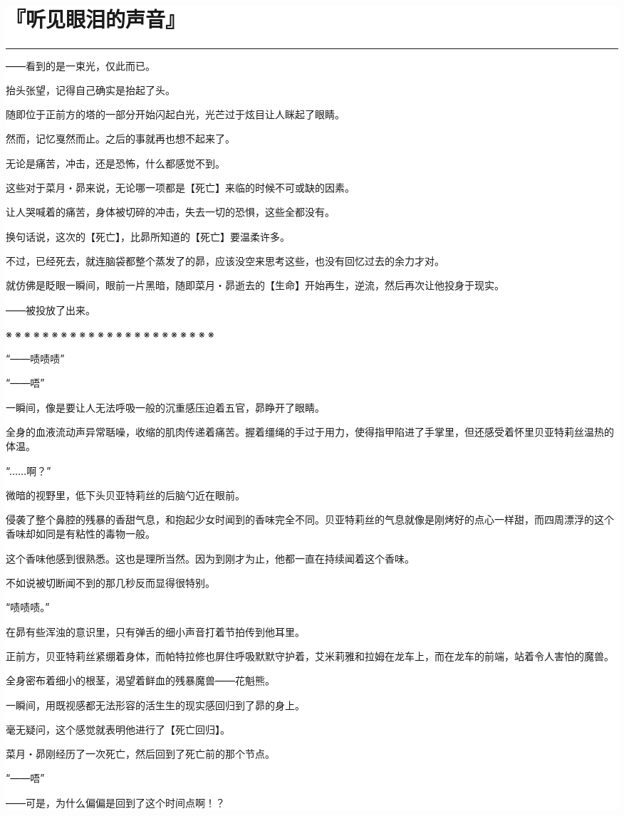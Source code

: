 # 『听见眼泪的声音』

------

——看到的是一束光，仅此而已。

抬头张望，记得自己确实是抬起了头。

随即位于正前方的塔的一部分开始闪起白光，光芒过于炫目让人眯起了眼睛。

然而，记忆戛然而止。之后的事就再也想不起来了。

无论是痛苦，冲击，还是恐怖，什么都感觉不到。

这些对于菜月・昴来说，无论哪一项都是【死亡】来临的时候不可或缺的因素。

让人哭喊着的痛苦，身体被切碎的冲击，失去一切的恐惧，这些全都没有。

换句话说，这次的【死亡】，比昴所知道的【死亡】要温柔许多。

不过，已经死去，就连脑袋都整个蒸发了的昴，应该没空来思考这些，也没有回忆过去的余力才对。

就仿佛是眨眼一瞬间，眼前一片黑暗，随即菜月・昴逝去的【生命】开始再生，逆流，然后再次让他投身于现实。

——被投放了出来。

※ ※ ※ ※ ※ ※ ※ ※ ※ ※ ※ ※ ※ ※ ※ ※ ※ ※ ※ ※ ※ ※ ※

“——啧啧啧”

“——唔”

一瞬间，像是要让人无法呼吸一般的沉重感压迫着五官，昴睁开了眼睛。

全身的血液流动声异常聒噪，收缩的肌肉传递着痛苦。握着缰绳的手过于用力，使得指甲陷进了手掌里，但还感受着怀里贝亚特莉丝温热的体温。

“……啊？”

微暗的视野里，低下头贝亚特莉丝的后脑勺近在眼前。

侵袭了整个鼻腔的残暴的香甜气息，和抱起少女时闻到的香味完全不同。贝亚特莉丝的气息就像是刚烤好的点心一样甜，而四周漂浮的这个香味却如同是有粘性的毒物一般。

这个香味他感到很熟悉。这也是理所当然。因为到刚才为止，他都一直在持续闻着这个香味。

不如说被切断闻不到的那几秒反而显得很特别。

“啧啧啧。”

在昴有些浑浊的意识里，只有弹舌的细小声音打着节拍传到他耳里。

正前方，贝亚特莉丝紧绷着身体，而帕特拉修也屏住呼吸默默守护着，艾米莉雅和拉姆在龙车上，而在龙车的前端，站着令人害怕的魔兽。

全身密布着细小的根茎，渴望着鲜血的残暴魔兽——花魁熊。

一瞬间，用既视感都无法形容的活生生的现实感回归到了昴的身上。

毫无疑问，这个感觉就表明他进行了【死亡回归】。

菜月・昴刚经历了一次死亡，然后回到了死亡前的那个节点。

“——唔”

——可是，为什么偏偏是回到了这个时间点啊！？
